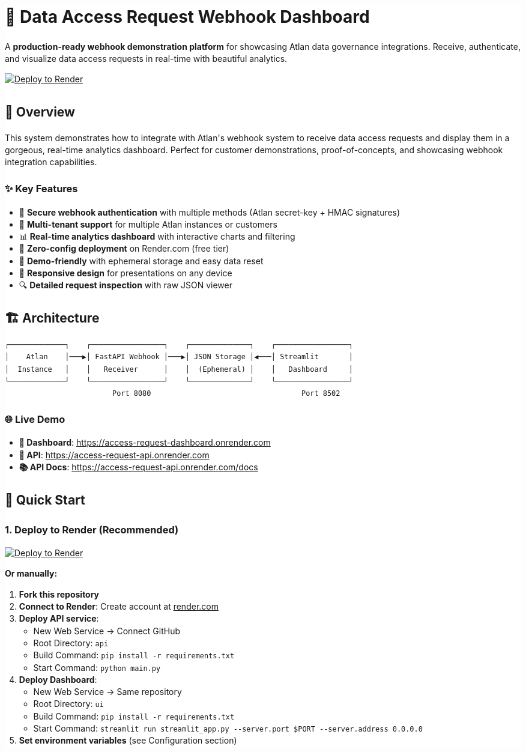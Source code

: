 # 🚀 Data Access Request Webhook Dashboard

A **production-ready webhook demonstration platform** for showcasing Atlan data governance integrations. Receive, authenticate, and visualize data access requests in real-time with beautiful analytics.

[![Deploy to Render](https://render.com/images/deploy-to-render-button.svg)](https://render.com/deploy)

## 🎯 Overview

This system demonstrates how to integrate with Atlan's webhook system to receive data access requests and display them in a gorgeous, real-time analytics dashboard. Perfect for customer demonstrations, proof-of-concepts, and showcasing webhook integration capabilities.

### ✨ Key Features

- 🔐 **Secure webhook authentication** with multiple methods (Atlan secret-key + HMAC signatures)
- 🏢 **Multi-tenant support** for multiple Atlan instances or customers
- 📊 **Real-time analytics dashboard** with interactive charts and filtering
- 🚀 **Zero-config deployment** on Render.com (free tier)
- 🎪 **Demo-friendly** with ephemeral storage and easy data reset
- 📱 **Responsive design** for presentations on any device
- 🔍 **Detailed request inspection** with raw JSON viewer

## 🏗️ Architecture

```
┌─────────────┐    ┌─────────────────┐    ┌──────────────┐    ┌─────────────────┐
│    Atlan    │───▶│ FastAPI Webhook │───▶│ JSON Storage │◀───│ Streamlit       │
│  Instance   │    │   Receiver      │    │  (Ephemeral) │    │   Dashboard     │
└─────────────┘    └─────────────────┘    └──────────────┘    └─────────────────┘
                         Port 8080                                   Port 8502
```

### 🌐 Live Demo

- **🎯 Dashboard**: https://access-request-dashboard.onrender.com
- **🔌 API**: https://access-request-api.onrender.com
- **📚 API Docs**: https://access-request-api.onrender.com/docs

## 🚀 Quick Start

### 1. Deploy to Render (Recommended)

[![Deploy to Render](https://render.com/images/deploy-to-render-button.svg)](https://render.com/deploy)

**Or manually:**

1. **Fork this repository**
2. **Connect to Render**: Create account at [render.com](https://render.com)
3. **Deploy API service**:
   - New Web Service → Connect GitHub
   - Root Directory: `api`
   - Build Command: `pip install -r requirements.txt`
   - Start Command: `python main.py`
4. **Deploy Dashboard**:
   - New Web Service → Same repository
   - Root Directory: `ui`
   - Build Command: `pip install -r requirements.txt`
   - Start Command: `streamlit run streamlit_app.py --server.port $PORT --server.address 0.0.0.0`
5. **Set environment variables** (see Configuration section)
